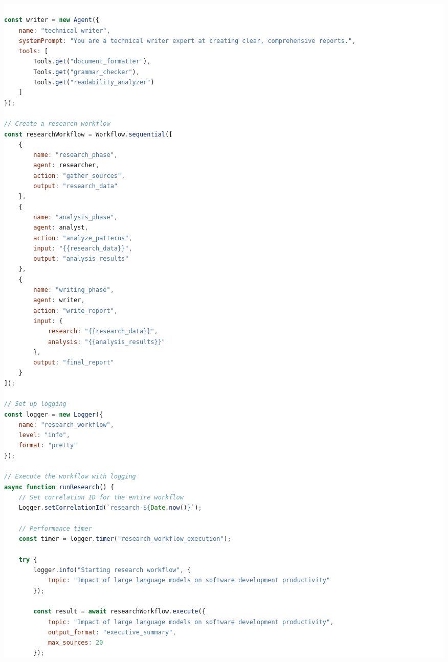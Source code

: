 ```javascript

const writer = new Agent({
    name: "technical_writer",
    systemPrompt: "You are a technical writer expert at creating clear, comprehensive reports.",
    tools: [
        Tools.get("document_formatter"),
        Tools.get("grammar_checker"),
        Tools.get("readability_analyzer")
    ]
});

// Create a research workflow
const researchWorkflow = Workflow.sequential([
    {
        name: "research_phase",
        agent: researcher,
        action: "gather_sources",
        output: "research_data"
    },
    {
        name: "analysis_phase", 
        agent: analyst,
        action: "analyze_patterns",
        input: "{{research_data}}",
        output: "analysis_results"
    },
    {
        name: "writing_phase",
        agent: writer,
        action: "write_report",
        input: {
            research: "{{research_data}}",
            analysis: "{{analysis_results}}"
        },
        output: "final_report"
    }
]);

// Set up logging
const logger = new Logger({
    name: "research_workflow",
    level: "info",
    format: "pretty"
});

// Execute the workflow with logging
async function runResearch() {
    // Set correlation ID for the entire workflow
    Logger.setCorrelationId(`research-${Date.now()}`);
    
    // Performance timer
    const timer = logger.timer("research_workflow_execution");
    
    try {
        logger.info("Starting research workflow", {
            topic: "Impact of large language models on software development productivity"
        });
        
        const result = await researchWorkflow.execute({
            topic: "Impact of large language models on software development productivity",
            output_format: "executive_summary",
            max_sources: 20
        });
```
